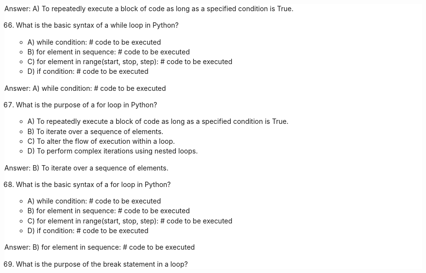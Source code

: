 Answer: A) To repeatedly execute a block of code as long as a specified condition is True.

66. What is the basic syntax of a while loop in Python?

    - A) while condition:
            # code to be executed
    - B) for element in sequence:
            # code to be executed
    - C) for element in range(start, stop, step):
            # code to be executed
    - D) if condition:
            # code to be executed

Answer: A) while condition:
            # code to be executed

67. What is the purpose of a for loop in Python?

    - A) To repeatedly execute a block of code as long as a specified condition is True.
    - B) To iterate over a sequence of elements.
    - C) To alter the flow of execution within a loop.
    - D) To perform complex iterations using nested loops.

Answer: B) To iterate over a sequence of elements.

68. What is the basic syntax of a for loop in Python?

    - A) while condition:
            # code to be executed
    - B) for element in sequence:
            # code to be executed
    - C) for element in range(start, stop, step):
            # code to be executed
    - D) if condition:
            # code to be executed

Answer: B) for element in sequence:
            # code to be executed

69. What is the purpose of the break statement in a loop?
